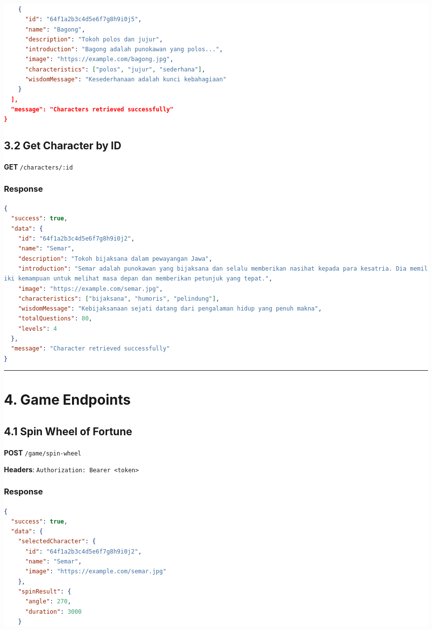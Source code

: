 ```json
    {
      "id": "64f1a2b3c4d5e6f7g8h9i0j5",
      "name": "Bagong",
      "description": "Tokoh polos dan jujur",
      "introduction": "Bagong adalah punokawan yang polos...",
      "image": "https://example.com/bagong.jpg",
      "characteristics": ["polos", "jujur", "sederhana"],
      "wisdomMessage": "Kesederhanaan adalah kunci kebahagiaan"
    }
  ],
  "message": "Characters retrieved successfully"
}
```

## 3.2 Get Character by ID

**GET** `/characters/:id`

### Response
```json
{
  "success": true,
  "data": {
    "id": "64f1a2b3c4d5e6f7g8h9i0j2",
    "name": "Semar",
    "description": "Tokoh bijaksana dalam pewayangan Jawa",
    "introduction": "Semar adalah punokawan yang bijaksana dan selalu memberikan nasihat kepada para kesatria. Dia memiliki kemampuan untuk melihat masa depan dan memberikan petunjuk yang tepat.",
    "image": "https://example.com/semar.jpg",
    "characteristics": ["bijaksana", "humoris", "pelindung"],
    "wisdomMessage": "Kebijaksanaan sejati datang dari pengalaman hidup yang penuh makna",
    "totalQuestions": 80,
    "levels": 4
  },
  "message": "Character retrieved successfully"
}
```

---

# 4. Game Endpoints

## 4.1 Spin Wheel of Fortune

**POST** `/game/spin-wheel`

**Headers**: `Authorization: Bearer <token>`

### Response
```json
{
  "success": true,
  "data": {
    "selectedCharacter": {
      "id": "64f1a2b3c4d5e6f7g8h9i0j2",
      "name": "Semar",
      "image": "https://example.com/semar.jpg"
    },
    "spinResult": {
      "angle": 270,
      "duration": 3000
    }
```